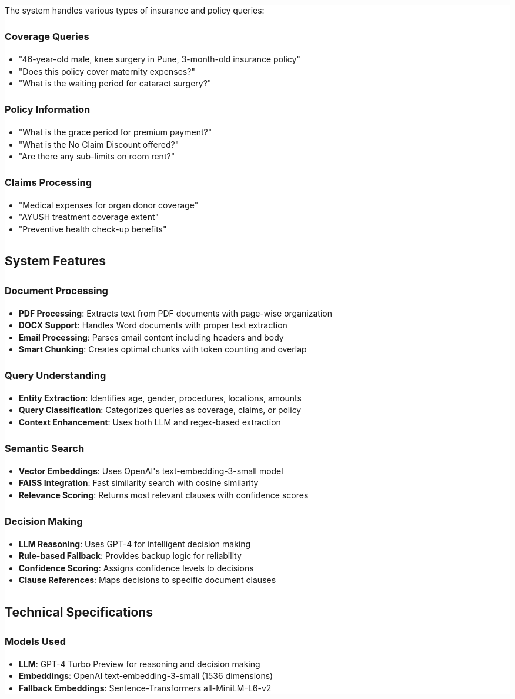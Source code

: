 The system handles various types of insurance and policy queries:

### Coverage Queries
- "46-year-old male, knee surgery in Pune, 3-month-old insurance policy"
- "Does this policy cover maternity expenses?"
- "What is the waiting period for cataract surgery?"

### Policy Information
- "What is the grace period for premium payment?"
- "What is the No Claim Discount offered?"
- "Are there any sub-limits on room rent?"

### Claims Processing
- "Medical expenses for organ donor coverage"
- "AYUSH treatment coverage extent"
- "Preventive health check-up benefits"

## System Features

### Document Processing
- **PDF Processing**: Extracts text from PDF documents with page-wise organization
- **DOCX Support**: Handles Word documents with proper text extraction
- **Email Processing**: Parses email content including headers and body
- **Smart Chunking**: Creates optimal chunks with token counting and overlap

### Query Understanding
- **Entity Extraction**: Identifies age, gender, procedures, locations, amounts
- **Query Classification**: Categorizes queries as coverage, claims, or policy
- **Context Enhancement**: Uses both LLM and regex-based extraction

### Semantic Search
- **Vector Embeddings**: Uses OpenAI's text-embedding-3-small model
- **FAISS Integration**: Fast similarity search with cosine similarity
- **Relevance Scoring**: Returns most relevant clauses with confidence scores

### Decision Making
- **LLM Reasoning**: Uses GPT-4 for intelligent decision making
- **Rule-based Fallback**: Provides backup logic for reliability
- **Confidence Scoring**: Assigns confidence levels to decisions
- **Clause References**: Maps decisions to specific document clauses

## Technical Specifications

### Models Used
- **LLM**: GPT-4 Turbo Preview for reasoning and decision making
- **Embeddings**: OpenAI text-embedding-3-small (1536 dimensions)
- **Fallback Embeddings**: Sentence-Transformers all-MiniLM-L6-v2
